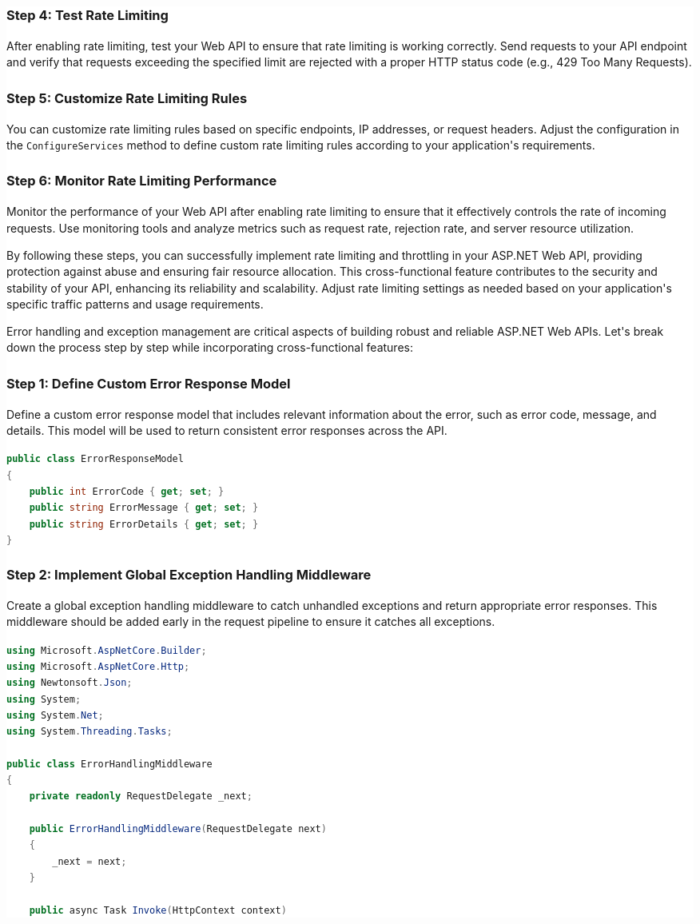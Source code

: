 ### Step 4: Test Rate Limiting

After enabling rate limiting, test your Web API to ensure that rate limiting is working correctly. Send requests to your API endpoint and verify that requests exceeding the specified limit are rejected with a proper HTTP status code (e.g., 429 Too Many Requests).

### Step 5: Customize Rate Limiting Rules

You can customize rate limiting rules based on specific endpoints, IP addresses, or request headers. Adjust the configuration in the `ConfigureServices` method to define custom rate limiting rules according to your application's requirements.

### Step 6: Monitor Rate Limiting Performance

Monitor the performance of your Web API after enabling rate limiting to ensure that it effectively controls the rate of incoming requests. Use monitoring tools and analyze metrics such as request rate, rejection rate, and server resource utilization.

By following these steps, you can successfully implement rate limiting and throttling in your ASP.NET Web API, providing protection against abuse and ensuring fair resource allocation. This cross-functional feature contributes to the security and stability of your API, enhancing its reliability and scalability. Adjust rate limiting settings as needed based on your application's specific traffic patterns and usage requirements.


Error handling and exception management are critical aspects of building robust and reliable ASP.NET Web APIs. Let's break down the process step by step while incorporating cross-functional features:

### Step 1: Define Custom Error Response Model

Define a custom error response model that includes relevant information about the error, such as error code, message, and details. This model will be used to return consistent error responses across the API.

```csharp
public class ErrorResponseModel
{
    public int ErrorCode { get; set; }
    public string ErrorMessage { get; set; }
    public string ErrorDetails { get; set; }
}
```

### Step 2: Implement Global Exception Handling Middleware

Create a global exception handling middleware to catch unhandled exceptions and return appropriate error responses. This middleware should be added early in the request pipeline to ensure it catches all exceptions.

```csharp
using Microsoft.AspNetCore.Builder;
using Microsoft.AspNetCore.Http;
using Newtonsoft.Json;
using System;
using System.Net;
using System.Threading.Tasks;

public class ErrorHandlingMiddleware
{
    private readonly RequestDelegate _next;

    public ErrorHandlingMiddleware(RequestDelegate next)
    {
        _next = next;
    }

    public async Task Invoke(HttpContext context)
```